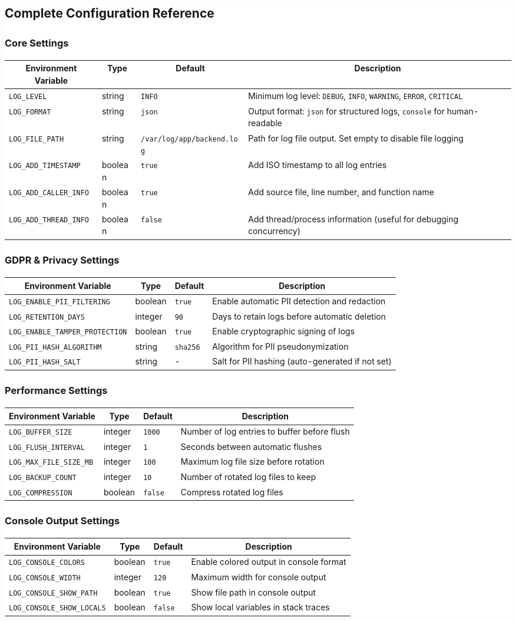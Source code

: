 ## Complete Configuration Reference

### Core Settings

| Environment Variable | Type | Default | Description |
|---------------------|------|---------|-------------|
| `LOG_LEVEL` | string | `INFO` | Minimum log level: `DEBUG`, `INFO`, `WARNING`, `ERROR`, `CRITICAL` |
| `LOG_FORMAT` | string | `json` | Output format: `json` for structured logs, `console` for human-readable |
| `LOG_FILE_PATH` | string | `/var/log/app/backend.log` | Path for log file output. Set empty to disable file logging |
| `LOG_ADD_TIMESTAMP` | boolean | `true` | Add ISO timestamp to all log entries |
| `LOG_ADD_CALLER_INFO` | boolean | `true` | Add source file, line number, and function name |
| `LOG_ADD_THREAD_INFO` | boolean | `false` | Add thread/process information (useful for debugging concurrency) |

### GDPR & Privacy Settings

| Environment Variable | Type | Default | Description |
|---------------------|------|---------|-------------|
| `LOG_ENABLE_PII_FILTERING` | boolean | `true` | Enable automatic PII detection and redaction |
| `LOG_RETENTION_DAYS` | integer | `90` | Days to retain logs before automatic deletion |
| `LOG_ENABLE_TAMPER_PROTECTION` | boolean | `true` | Enable cryptographic signing of logs |
| `LOG_PII_HASH_ALGORITHM` | string | `sha256` | Algorithm for PII pseudonymization |
| `LOG_PII_HASH_SALT` | string | - | Salt for PII hashing (auto-generated if not set) |

### Performance Settings

| Environment Variable | Type | Default | Description |
|---------------------|------|---------|-------------|
| `LOG_BUFFER_SIZE` | integer | `1000` | Number of log entries to buffer before flush |
| `LOG_FLUSH_INTERVAL` | integer | `1` | Seconds between automatic flushes |
| `LOG_MAX_FILE_SIZE_MB` | integer | `100` | Maximum log file size before rotation |
| `LOG_BACKUP_COUNT` | integer | `10` | Number of rotated log files to keep |
| `LOG_COMPRESSION` | boolean | `false` | Compress rotated log files |

### Console Output Settings

| Environment Variable | Type | Default | Description |
|---------------------|------|---------|-------------|
| `LOG_CONSOLE_COLORS` | boolean | `true` | Enable colored output in console format |
| `LOG_CONSOLE_WIDTH` | integer | `120` | Maximum width for console output |
| `LOG_CONSOLE_SHOW_PATH` | boolean | `true` | Show file path in console output |
| `LOG_CONSOLE_SHOW_LOCALS` | boolean | `false` | Show local variables in stack traces |
